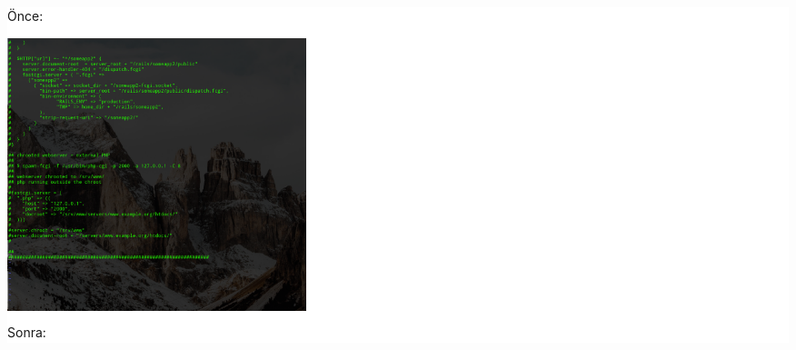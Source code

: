 Önce:

<img src="https://github.com/Fartomy/42-Kickoff/blob/master/Born2beroot/rocky/materials/50.png" align="center" height="300">

Sonra:

